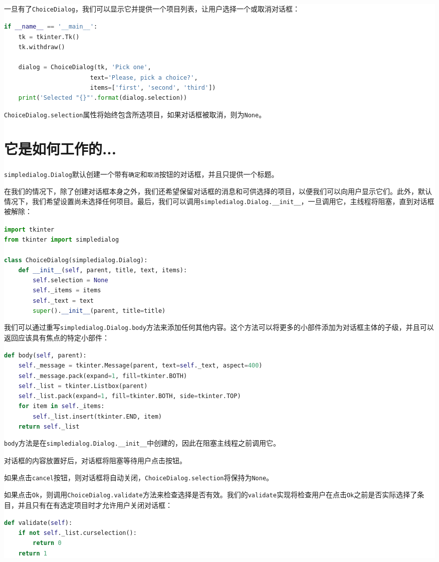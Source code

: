 一旦有了`ChoiceDialog`，我们可以显示它并提供一个项目列表，让用户选择一个或取消对话框：

```py
if __name__ == '__main__':
    tk = tkinter.Tk()
    tk.withdraw()

    dialog = ChoiceDialog(tk, 'Pick one',
                        text='Please, pick a choice?',
                        items=['first', 'second', 'third'])
    print('Selected "{}"'.format(dialog.selection))
```

`ChoiceDialog.selection`属性将始终包含所选项目，如果对话框被取消，则为`None`。

# 它是如何工作的...

`simpledialog.Dialog`默认创建一个带有`确定`和`取消`按钮的对话框，并且只提供一个标题。

在我们的情况下，除了创建对话框本身之外，我们还希望保留对话框的消息和可供选择的项目，以便我们可以向用户显示它们。此外，默认情况下，我们希望设置尚未选择任何项目。最后，我们可以调用`simpledialog.Dialog.__init__`，一旦调用它，主线程将阻塞，直到对话框被解除：

```py
import tkinter
from tkinter import simpledialog

class ChoiceDialog(simpledialog.Dialog):
    def __init__(self, parent, title, text, items):
        self.selection = None
        self._items = items
        self._text = text
        super().__init__(parent, title=title)
```

我们可以通过重写`simpledialog.Dialog.body`方法来添加任何其他内容。这个方法可以将更多的小部件添加为对话框主体的子级，并且可以返回应该具有焦点的特定小部件：

```py
def body(self, parent):
    self._message = tkinter.Message(parent, text=self._text, aspect=400)
    self._message.pack(expand=1, fill=tkinter.BOTH)
    self._list = tkinter.Listbox(parent)
    self._list.pack(expand=1, fill=tkinter.BOTH, side=tkinter.TOP)
    for item in self._items:
        self._list.insert(tkinter.END, item)
    return self._list
```

`body`方法是在`simpledialog.Dialog.__init__`中创建的，因此在阻塞主线程之前调用它。

对话框的内容放置好后，对话框将阻塞等待用户点击按钮。

如果点击`cancel`按钮，则对话框将自动关闭，`ChoiceDialog.selection`将保持为`None`。

如果点击`Ok`，则调用`ChoiceDialog.validate`方法来检查选择是否有效。我们的`validate`实现将检查用户在点击`Ok`之前是否实际选择了条目，并且只有在有选定项目时才允许用户关闭对话框：

```py
def validate(self):
    if not self._list.curselection():
        return 0
    return 1
```
